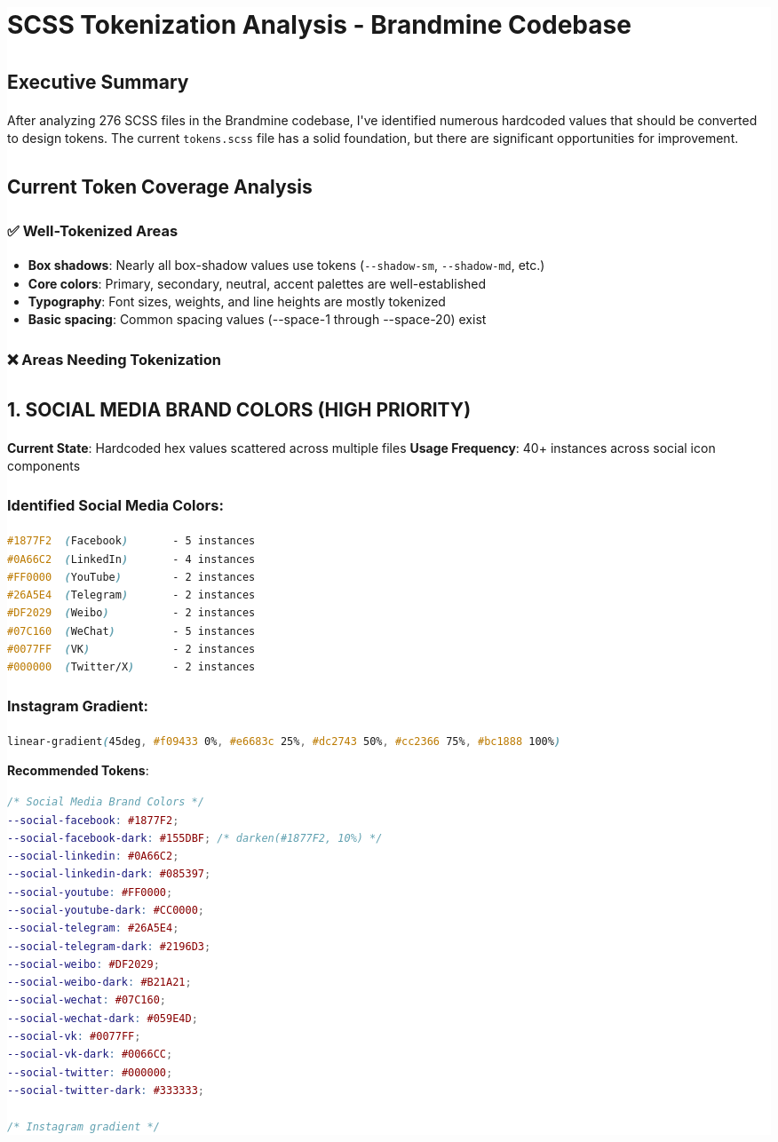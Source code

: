 # SCSS Tokenization Analysis - Brandmine Codebase

## Executive Summary

After analyzing 276 SCSS files in the Brandmine codebase, I've identified numerous hardcoded values that should be converted to design tokens. The current `tokens.scss` file has a solid foundation, but there are significant opportunities for improvement.

## Current Token Coverage Analysis

### ✅ Well-Tokenized Areas
- **Box shadows**: Nearly all box-shadow values use tokens (`--shadow-sm`, `--shadow-md`, etc.)
- **Core colors**: Primary, secondary, neutral, accent palettes are well-established
- **Typography**: Font sizes, weights, and line heights are mostly tokenized
- **Basic spacing**: Common spacing values (--space-1 through --space-20) exist

### ❌ Areas Needing Tokenization

## 1. SOCIAL MEDIA BRAND COLORS (HIGH PRIORITY)

**Current State**: Hardcoded hex values scattered across multiple files
**Usage Frequency**: 40+ instances across social icon components

### Identified Social Media Colors:
```scss
#1877F2  (Facebook)       - 5 instances
#0A66C2  (LinkedIn)       - 4 instances  
#FF0000  (YouTube)        - 2 instances
#26A5E4  (Telegram)       - 2 instances
#DF2029  (Weibo)          - 2 instances
#07C160  (WeChat)         - 5 instances
#0077FF  (VK)             - 2 instances
#000000  (Twitter/X)      - 2 instances
```

### Instagram Gradient:
```scss
linear-gradient(45deg, #f09433 0%, #e6683c 25%, #dc2743 50%, #cc2366 75%, #bc1888 100%)
```

**Recommended Tokens**:
```scss
/* Social Media Brand Colors */
--social-facebook: #1877F2;
--social-facebook-dark: #155DBF; /* darken(#1877F2, 10%) */
--social-linkedin: #0A66C2;
--social-linkedin-dark: #085397;
--social-youtube: #FF0000;
--social-youtube-dark: #CC0000;
--social-telegram: #26A5E4;
--social-telegram-dark: #2196D3;
--social-weibo: #DF2029;
--social-weibo-dark: #B21A21;
--social-wechat: #07C160;
--social-wechat-dark: #059E4D;
--social-vk: #0077FF;
--social-vk-dark: #0066CC;
--social-twitter: #000000;
--social-twitter-dark: #333333;

/* Instagram gradient */
```